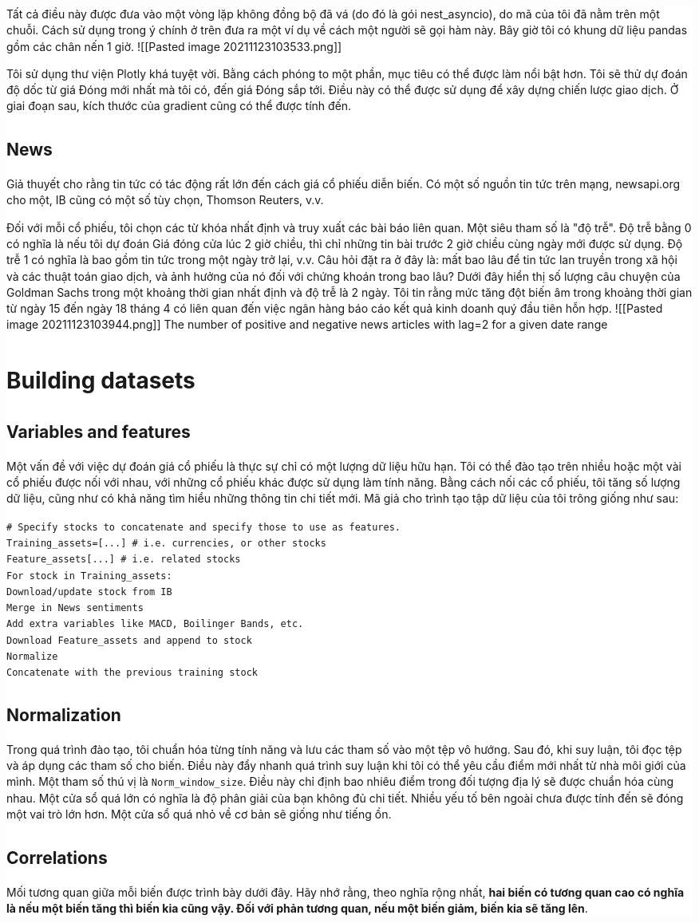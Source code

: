 Tất cả điều này được đưa vào một vòng lặp không đồng bộ đã vá (do đó là gói nest_asyncio), do mã của tôi đã nằm trên một chuỗi. Cách sử dụng trong ý chính ở trên đưa ra một ví dụ về cách một người sẽ gọi hàm này.
Bây giờ tôi có khung dữ liệu pandas  gồm các chân nến 1 giờ. 
![[Pasted image 20211123103533.png]]

Tôi sử dụng thư viện Plotly khá tuyệt vời. Bằng cách phóng to một phần, mục tiêu có thể được làm nổi bật hơn.
Tôi sẽ thử dự đoán độ dốc từ giá Đóng mới nhất mà tôi có, đến giá Đóng sắp tới. Điều này có thể được sử dụng để xây dựng chiến lược giao dịch. Ở giai đoạn sau, kích thước của gradient cũng có thể được tính đến.

## News
Giả thuyết cho rằng tin tức có tác động rất lớn đến cách giá cổ phiếu diễn biến. Có một số nguồn tin tức trên mạng, newsapi.org cho một, IB cũng có một số tùy chọn, Thomson Reuters, v.v.

Đối với mỗi cổ phiếu, tôi chọn các từ khóa nhất định và truy xuất các bài báo liên quan. Một siêu tham số là "độ trễ". Độ trễ bằng 0 có nghĩa là nếu tôi dự đoán Giá đóng cửa lúc 2 giờ chiều, thì chỉ những tin bài trước 2 giờ chiều cùng ngày mới được sử dụng. Độ trễ 1 có nghĩa là bao gồm tin tức trong một ngày trở lại, v.v. Câu hỏi đặt ra ở đây là: mất bao lâu để tin tức lan truyền trong xã hội và các thuật toán giao dịch, và ảnh hưởng của nó đối với chứng khoán trong bao lâu?
Dưới đây hiển thị số lượng câu chuyện của Goldman Sachs trong một khoảng thời gian nhất định và độ trễ là 2 ngày. Tôi tin rằng mức tăng đột biến âm trong khoảng thời gian từ ngày 15 đến ngày 18 tháng 4 có liên quan đến việc ngân hàng báo cáo kết quả kinh doanh quý đầu tiên hỗn hợp.
![[Pasted image 20211123103944.png]]
The number of positive and negative news articles with lag=2 for a given date range

# Building datasets
## Variables and features
Một vấn đề với việc dự đoán giá cổ phiếu là thực sự chỉ có một lượng dữ liệu hữu hạn.  Tôi có thể đào tạo trên nhiều hoặc một vài cổ phiếu được nối với nhau, với những cổ phiếu khác được sử dụng làm tính năng. Bằng cách nối các cổ phiếu, tôi tăng số lượng dữ liệu, cũng như có khả năng tìm hiểu những thông tin chi tiết mới. Mã giả cho trình tạo tập dữ liệu của tôi trông giống như sau:
```
# Specify stocks to concatenate and specify those to use as features.  
Training_assets=[...] # i.e. currencies, or other stocks  
Feature_assets[...] # i.e. related stocks  
For stock in Training_assets:  
Download/update stock from IB  
Merge in News sentiments  
Add extra variables like MACD, Boilinger Bands, etc.  
Download Feature_assets and append to stock  
Normalize  
Concatenate with the previous training stock
``` 
 ## Normalization
 Trong quá trình đào tạo, tôi chuẩn hóa từng tính năng và lưu các tham số vào một tệp vô hướng. Sau đó, khi suy luận, tôi đọc tệp và áp dụng các tham số cho biến. Điều này đẩy nhanh quá trình suy luận khi tôi có thể yêu cầu điểm mới nhất từ nhà môi giới của mình. Một tham số thú vị là ```Norm_window_size```. Điều này chỉ định bao nhiêu điểm trong đối tượng địa lý sẽ được chuẩn hóa cùng nhau. Một cửa sổ quá lớn có nghĩa là độ phân giải của bạn không đủ chi tiết. Nhiều yếu tố bên ngoài chưa được tính đến sẽ đóng một vai trò lớn hơn. Một cửa sổ quá nhỏ về cơ bản sẽ giống như tiếng ồn.
 ## Correlations
 Mối tương quan giữa mỗi biến được trình bày dưới đây. Hãy nhớ rằng, theo nghĩa rộng nhất, **hai biến có tương quan cao có nghĩa là nếu một biến tăng thì biến kia cũng vậy. Đối với phản tương quan, nếu một biến giảm, biến kia sẽ tăng lên**.